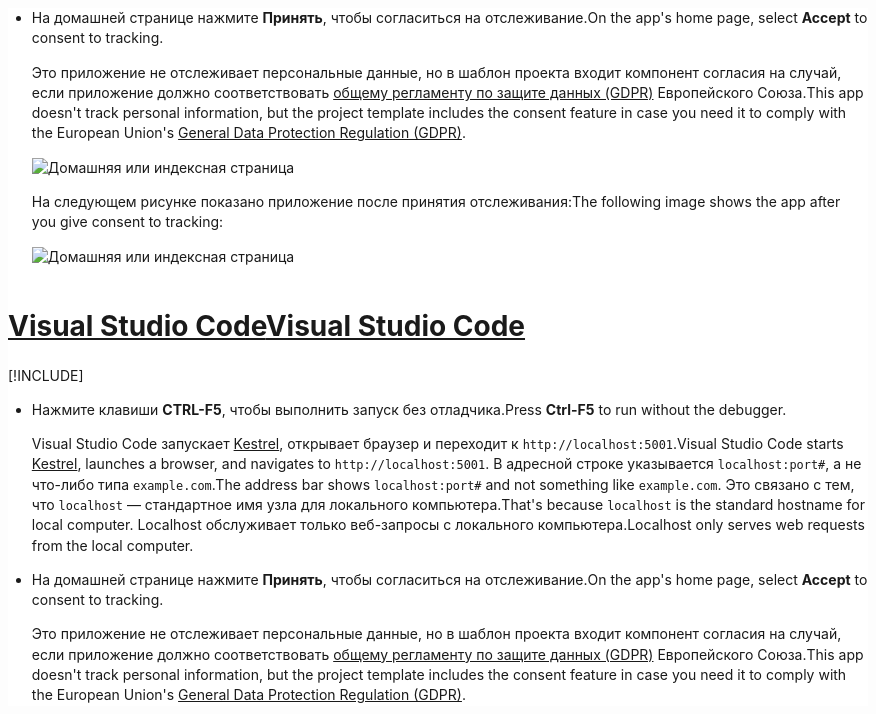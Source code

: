 * <span data-ttu-id="fe8e9-231">На домашней странице нажмите **Принять**, чтобы согласиться на отслеживание.</span><span class="sxs-lookup"><span data-stu-id="fe8e9-231">On the app's home page, select **Accept** to consent to tracking.</span></span>

  <span data-ttu-id="fe8e9-232">Это приложение не отслеживает персональные данные, но в шаблон проекта входит компонент согласия на случай, если приложение должно соответствовать [общему регламенту по защите данных (GDPR)](xref:security/gdpr) Европейского Союза.</span><span class="sxs-lookup"><span data-stu-id="fe8e9-232">This app doesn't track personal information, but the project template includes the consent feature in case you need it to comply with the European Union's [General Data Protection Regulation (GDPR)](xref:security/gdpr).</span></span>

  ![Домашняя или индексная страница](razor-pages-start/_static/homeGDPR2.2.png)

  <span data-ttu-id="fe8e9-234">На следующем рисунке показано приложение после принятия отслеживания:</span><span class="sxs-lookup"><span data-stu-id="fe8e9-234">The following image shows the app after you give consent to tracking:</span></span>

  ![Домашняя или индексная страница](razor-pages-start/_static/home2.2.png)
  
# <a name="visual-studio-code"></a>[<span data-ttu-id="fe8e9-236">Visual Studio Code</span><span class="sxs-lookup"><span data-stu-id="fe8e9-236">Visual Studio Code</span></span>](#tab/visual-studio-code)

  [!INCLUDE[](~/includes/trustCertVSC.md)]

* <span data-ttu-id="fe8e9-237">Нажмите клавиши **CTRL-F5**, чтобы выполнить запуск без отладчика.</span><span class="sxs-lookup"><span data-stu-id="fe8e9-237">Press **Ctrl-F5** to run without the debugger.</span></span>

  <span data-ttu-id="fe8e9-238">Visual Studio Code запускает [Kestrel](xref:fundamentals/servers/kestrel), открывает браузер и переходит к `http://localhost:5001`.</span><span class="sxs-lookup"><span data-stu-id="fe8e9-238">Visual Studio Code starts [Kestrel](xref:fundamentals/servers/kestrel), launches a browser, and navigates to `http://localhost:5001`.</span></span> <span data-ttu-id="fe8e9-239">В адресной строке указывается `localhost:port#`, а не что-либо типа `example.com`.</span><span class="sxs-lookup"><span data-stu-id="fe8e9-239">The address bar shows `localhost:port#` and not something like `example.com`.</span></span> <span data-ttu-id="fe8e9-240">Это связано с тем, что `localhost` — стандартное имя узла для локального компьютера.</span><span class="sxs-lookup"><span data-stu-id="fe8e9-240">That's because `localhost` is the standard hostname for  local computer.</span></span> <span data-ttu-id="fe8e9-241">Localhost обслуживает только веб-запросы с локального компьютера.</span><span class="sxs-lookup"><span data-stu-id="fe8e9-241">Localhost only serves web requests from the local computer.</span></span>

* <span data-ttu-id="fe8e9-242">На домашней странице нажмите **Принять**, чтобы согласиться на отслеживание.</span><span class="sxs-lookup"><span data-stu-id="fe8e9-242">On the app's home page, select **Accept** to consent to tracking.</span></span>

  <span data-ttu-id="fe8e9-243">Это приложение не отслеживает персональные данные, но в шаблон проекта входит компонент согласия на случай, если приложение должно соответствовать [общему регламенту по защите данных (GDPR)](xref:security/gdpr) Европейского Союза.</span><span class="sxs-lookup"><span data-stu-id="fe8e9-243">This app doesn't track personal information, but the project template includes the consent feature in case you need it to comply with the European Union's [General Data Protection Regulation (GDPR)](xref:security/gdpr).</span></span>
